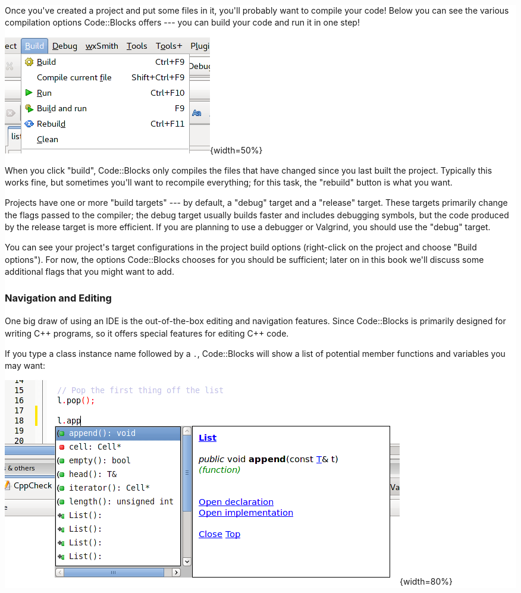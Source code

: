Once you've created a project and put some files in it, you'll probably want to compile your code!
Below you can see the various compilation options Code::Blocks offers --- you can build your code and run it in one step!

![The Build menu](06/build-actions.png){width=50%}

When you click "build", Code::Blocks only compiles the files that have changed since you last built the project.
Typically this works fine, but sometimes you'll want to recompile everything; for this task, the "rebuild" button is what you want.

Projects have one or more "build targets" --- by default, a "debug" target and a "release" target.
These targets primarily change the flags passed to the compiler; the debug target usually builds faster and includes debugging symbols,
but the code produced by the release target is more efficient.
If you are planning to use a debugger or Valgrind, you should use the "debug" target.

You can see your project's target configurations in the project build options (right-click on the project and choose "Build options").
For now, the options Code::Blocks chooses for you should be sufficient; later on in this book we'll discuss some additional flags that you might want to add.



### Navigation and Editing

One big draw of using an IDE is the out-of-the-box editing and navigation features.
Since Code::Blocks is primarily designed for writing C++ programs, so it offers special features for editing C++ code.

If you type a class instance name followed by a `.`, Code::Blocks will show a list of potential member functions and variables you may want:

![Class member completion list](06/completion-list.png){width=80%}
